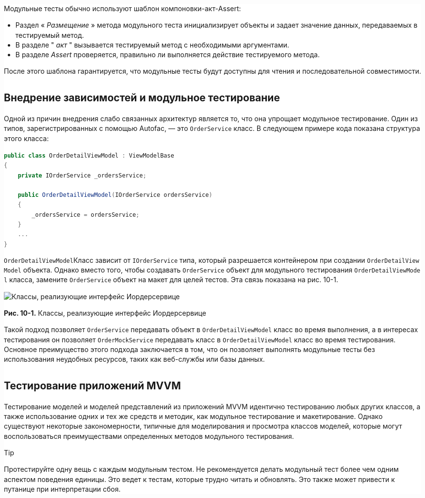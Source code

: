 Модульные тесты обычно используют шаблон компоновки-акт-Assert:

- Раздел « *Размещение* » метода модульного теста инициализирует объекты и задает значение данных, передаваемых в тестируемый метод.
- В разделе " *акт* " вызывается тестируемый метод с необходимыми аргументами.
- В разделе *Assert* проверяется, правильно ли выполняется действие тестируемого метода.

После этого шаблона гарантируется, что модульные тесты будут доступны для чтения и последовательной совместимости.

## <a name="dependency-injection-and-unit-testing"></a>Внедрение зависимостей и модульное тестирование

Одной из причин внедрения слабо связанных архитектур является то, что она упрощает модульное тестирование. Один из типов, зарегистрированных с помощью Autofac, — это `OrderService` класс. В следующем примере кода показана структура этого класса:

```csharp
public class OrderDetailViewModel : ViewModelBase  
{  
    private IOrderService _ordersService;  

    public OrderDetailViewModel(IOrderService ordersService)  
    {  
        _ordersService = ordersService;  
    }  
    ...  
}
```

`OrderDetailViewModel`Класс зависит от `IOrderService` типа, который разрешается контейнером при создании `OrderDetailViewModel` объекта. Однако вместо того, чтобы создавать `OrderService` объект для модульного тестирования `OrderDetailViewModel` класса, замените `OrderService` объект на макет для целей тестов. Эта связь показана на рис. 10-1.

![Классы, реализующие интерфейс Иордерсервице](unit-testing-images/unittesting.png)

**Рис. 10-1.** Классы, реализующие интерфейс Иордерсервице

Такой подход позволяет `OrderService` передавать объект в `OrderDetailViewModel` класс во время выполнения, а в интересах тестирования он позволяет `OrderMockService` передавать класс в `OrderDetailViewModel` класс во время тестирования. Основное преимущество этого подхода заключается в том, что он позволяет выполнять модульные тесты без использования неудобных ресурсов, таких как веб-службы или базы данных.

## <a name="testing-mvvm-applications"></a>Тестирование приложений MVVM

Тестирование моделей и моделей представлений из приложений MVVM идентично тестированию любых других классов, а также использование одних и тех же средств и методик, как модульное тестирование и макетирование. Однако существуют некоторые закономерности, типичные для моделирования и просмотра классов моделей, которые могут воспользоваться преимуществами определенных методов модульного тестирования.

> [!TIP]
> Протестируйте одну вещь с каждым модульным тестом. Не рекомендуется делать модульный тест более чем одним аспектом поведения единицы. Это ведет к тестам, которые трудно читать и обновлять. Это также может привести к путанице при интерпретации сбоя.

